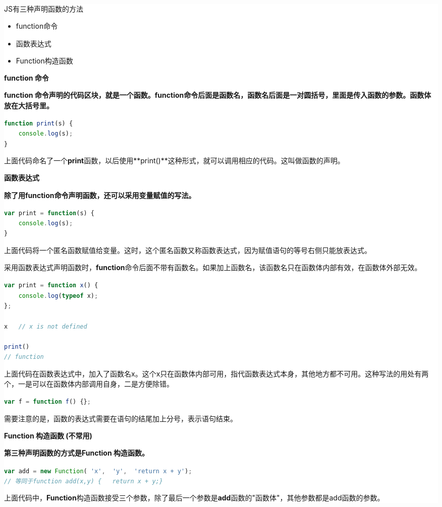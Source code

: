 JS有三种声明函数的方法

- function命令
- 函数表达式

- Function构造函数

**function 命令**

**function 命令声明的代码区块，就是一个函数。function命令后面是函数名，函数名后面是一对圆括号，里面是传入函数的参数。函数体放在大括号里。**

```javascript
function print(s) {
	console.log(s);
}
```

上面代码命名了一个**print**函数，以后使用**print()**这种形式，就可以调用相应的代码。这叫做函数的声明。

**函数表达式**

**除了用function命令声明函数，还可以采用变量赋值的写法。**

```javascript
var print = function(s) {
	console.log(s);
}
```

上面代码将一个匿名函数赋值给变量。这时，这个匿名函数又称函数表达式，因为赋值语句的等号右侧只能放表达式。

采用函数表达式声明函数时，**function**命令后面不带有函数名。如果加上函数名，该函数名只在函数体内部有效，在函数体外部无效。

```javascript
var print = function x() {
	console.log(typeof x);
};

x	// x is not defined

print()
// function
```

上面代码在函数表达式中，加入了函数名x。这个x只在函数体内部可用，指代函数表达式本身，其他地方都不可用。这种写法的用处有两个，一是可以在函数体内部调用自身，二是方便除错。

```javascript
var f = function f() {};
```

需要注意的是，函数的表达式需要在语句的结尾加上分号，表示语句结束。

**Function 构造函数 (不常用)**

**第三种声明函数的方式是Function 构造函数。**

```javascript
var add = new Function(	'x',  'y',  'return x + y');
// 等同于function add(x,y) {	return x + y;}
```

上面代码中，**Function**构造函数接受三个参数，除了最后一个参数是**add**函数的"函数体"，其他参数都是add函数的参数。
